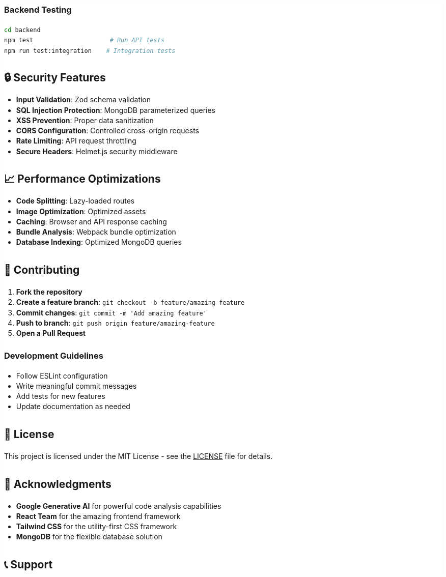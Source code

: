 ### **Backend Testing**
```bash
cd backend
npm test                     # Run API tests
npm run test:integration    # Integration tests
```

## 🔒 Security Features

- **Input Validation**: Zod schema validation
- **SQL Injection Protection**: MongoDB parameterized queries
- **XSS Prevention**: Proper data sanitization
- **CORS Configuration**: Controlled cross-origin requests
- **Rate Limiting**: API request throttling
- **Secure Headers**: Helmet.js security middleware

## 📈 Performance Optimizations

- **Code Splitting**: Lazy-loaded routes
- **Image Optimization**: Optimized assets
- **Caching**: Browser and API response caching
- **Bundle Analysis**: Webpack bundle optimization
- **Database Indexing**: Optimized MongoDB queries

## 🤝 Contributing

1. **Fork the repository**
2. **Create a feature branch**: `git checkout -b feature/amazing-feature`
3. **Commit changes**: `git commit -m 'Add amazing feature'`
4. **Push to branch**: `git push origin feature/amazing-feature`
5. **Open a Pull Request**

### **Development Guidelines**
- Follow ESLint configuration
- Write meaningful commit messages
- Add tests for new features
- Update documentation as needed

## 📄 License

This project is licensed under the MIT License - see the [LICENSE](LICENSE) file for details.

## 🙏 Acknowledgments

- **Google Generative AI** for powerful code analysis capabilities
- **React Team** for the amazing frontend framework
- **Tailwind CSS** for the utility-first CSS framework
- **MongoDB** for the flexible database solution

## 📞 Support
